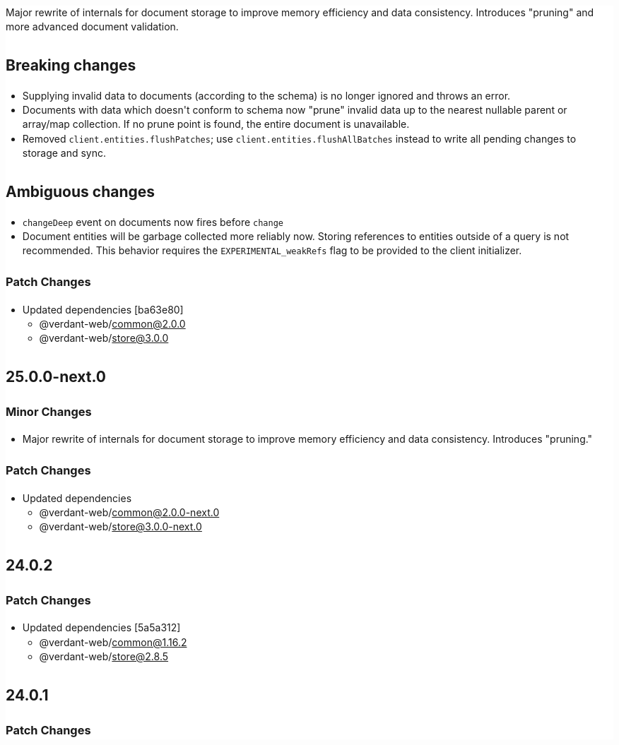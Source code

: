   Major rewrite of internals for document storage to improve memory efficiency and data consistency. Introduces "pruning" and more advanced document validation.

  ## Breaking changes

  - Supplying invalid data to documents (according to the schema) is no longer ignored and throws an error.
  - Documents with data which doesn't conform to schema now "prune" invalid data up to the nearest nullable parent or array/map collection. If no prune point is found, the entire document is unavailable.
  - Removed `client.entities.flushPatches`; use `client.entities.flushAllBatches` instead to write all pending changes to storage and sync.

  ## Ambiguous changes

  - `changeDeep` event on documents now fires before `change`
  - Document entities will be garbage collected more reliably now. Storing references to entities outside of a query is not recommended. This behavior requires the `EXPERIMENTAL_weakRefs` flag to be provided to the client initializer.

### Patch Changes

- Updated dependencies [ba63e80]
  - @verdant-web/common@2.0.0
  - @verdant-web/store@3.0.0

## 25.0.0-next.0

### Minor Changes

- Major rewrite of internals for document storage to improve memory efficiency and data consistency. Introduces "pruning."

### Patch Changes

- Updated dependencies
  - @verdant-web/common@2.0.0-next.0
  - @verdant-web/store@3.0.0-next.0

## 24.0.2

### Patch Changes

- Updated dependencies [5a5a312]
  - @verdant-web/common@1.16.2
  - @verdant-web/store@2.8.5

## 24.0.1

### Patch Changes
